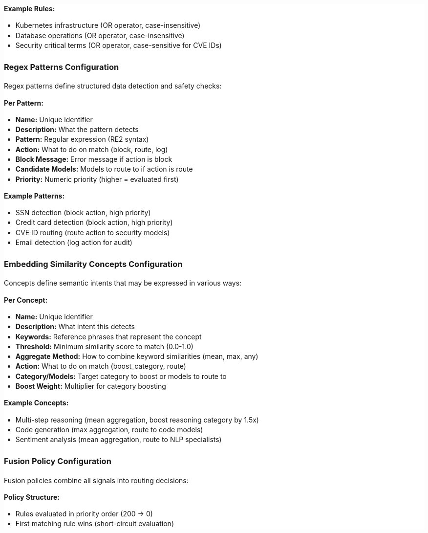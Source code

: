 **Example Rules:**

- Kubernetes infrastructure (OR operator, case-insensitive)
- Database operations (OR operator, case-insensitive)
- Security critical terms (OR operator, case-sensitive for CVE IDs)

### Regex Patterns Configuration

Regex patterns define structured data detection and safety checks:

**Per Pattern:**

- **Name:** Unique identifier
- **Description:** What the pattern detects
- **Pattern:** Regular expression (RE2 syntax)
- **Action:** What to do on match (block, route, log)
- **Block Message:** Error message if action is block
- **Candidate Models:** Models to route to if action is route
- **Priority:** Numeric priority (higher = evaluated first)

**Example Patterns:**

- SSN detection (block action, high priority)
- Credit card detection (block action, high priority)
- CVE ID routing (route action to security models)
- Email detection (log action for audit)

### Embedding Similarity Concepts Configuration

Concepts define semantic intents that may be expressed in various ways:

**Per Concept:**

- **Name:** Unique identifier
- **Description:** What intent this detects
- **Keywords:** Reference phrases that represent the concept
- **Threshold:** Minimum similarity score to match (0.0-1.0)
- **Aggregate Method:** How to combine keyword similarities (mean, max, any)
- **Action:** What to do on match (boost_category, route)
- **Category/Models:** Target category to boost or models to route to
- **Boost Weight:** Multiplier for category boosting

**Example Concepts:**

- Multi-step reasoning (mean aggregation, boost reasoning category by 1.5x)
- Code generation (max aggregation, route to code models)
- Sentiment analysis (mean aggregation, route to NLP specialists)

### Fusion Policy Configuration

Fusion policies combine all signals into routing decisions:

**Policy Structure:**

- Rules evaluated in priority order (200 → 0)
- First matching rule wins (short-circuit evaluation)
